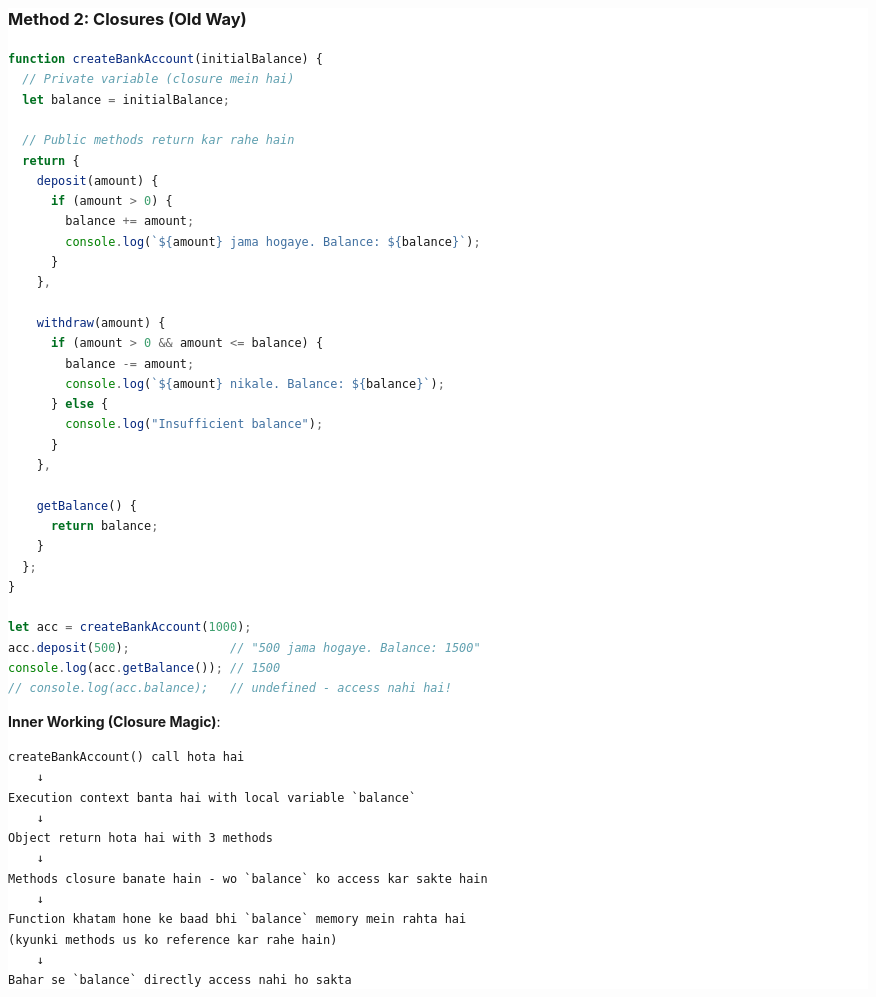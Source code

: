 
### Method 2: Closures (Old Way)

```javascript
function createBankAccount(initialBalance) {
  // Private variable (closure mein hai)
  let balance = initialBalance;
  
  // Public methods return kar rahe hain
  return {
    deposit(amount) {
      if (amount > 0) {
        balance += amount;
        console.log(`${amount} jama hogaye. Balance: ${balance}`);
      }
    },
    
    withdraw(amount) {
      if (amount > 0 && amount <= balance) {
        balance -= amount;
        console.log(`${amount} nikale. Balance: ${balance}`);
      } else {
        console.log("Insufficient balance");
      }
    },
    
    getBalance() {
      return balance;
    }
  };
}

let acc = createBankAccount(1000);
acc.deposit(500);              // "500 jama hogaye. Balance: 1500"
console.log(acc.getBalance()); // 1500
// console.log(acc.balance);   // undefined - access nahi hai!
```

**Inner Working (Closure Magic)**:

```
createBankAccount() call hota hai
    ↓
Execution context banta hai with local variable `balance`
    ↓
Object return hota hai with 3 methods
    ↓
Methods closure banate hain - wo `balance` ko access kar sakte hain
    ↓
Function khatam hone ke baad bhi `balance` memory mein rahta hai
(kyunki methods us ko reference kar rahe hain)
    ↓
Bahar se `balance` directly access nahi ho sakta
```
